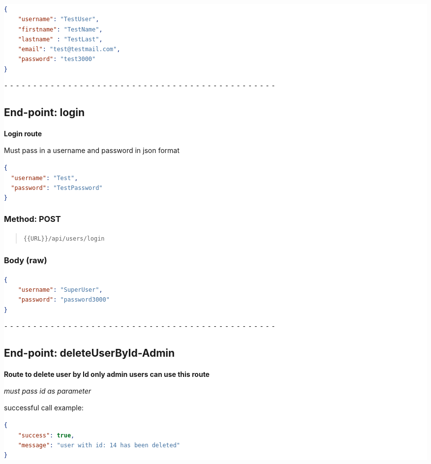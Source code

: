 ```json
{
    "username": "TestUser",
    "firstname": "TestName",
    "lastname" : "TestLast",
    "email": "test@testmail.com",
    "password": "test3000"
}
```


⁃ ⁃ ⁃ ⁃ ⁃ ⁃ ⁃ ⁃ ⁃ ⁃ ⁃ ⁃ ⁃ ⁃ ⁃ ⁃ ⁃ ⁃ ⁃ ⁃ ⁃ ⁃ ⁃ ⁃ ⁃ ⁃ ⁃ ⁃ ⁃ ⁃ ⁃ ⁃ ⁃ ⁃ ⁃ ⁃ ⁃ ⁃ ⁃ ⁃ ⁃ ⁃ ⁃ ⁃ ⁃ ⁃ ⁃

## End-point: login
**Login route**

Must pass in a username and password in json format

``` json
{
  "username": "Test",
  "password": "TestPassword"
}

```
### Method: POST
>```
>{{URL}}/api/users/login
>```
### Body (**raw**)

```json
{
    "username": "SuperUser",
    "password": "password3000"
}
```


⁃ ⁃ ⁃ ⁃ ⁃ ⁃ ⁃ ⁃ ⁃ ⁃ ⁃ ⁃ ⁃ ⁃ ⁃ ⁃ ⁃ ⁃ ⁃ ⁃ ⁃ ⁃ ⁃ ⁃ ⁃ ⁃ ⁃ ⁃ ⁃ ⁃ ⁃ ⁃ ⁃ ⁃ ⁃ ⁃ ⁃ ⁃ ⁃ ⁃ ⁃ ⁃ ⁃ ⁃ ⁃ ⁃ ⁃

## End-point: deleteUserById-Admin
**Route to delete user by Id only admin users can use this route**

_must pass id as parameter_

successful call example:

``` json
{
    "success": true,
    "message": "user with id: 14 has been deleted"
}

```
